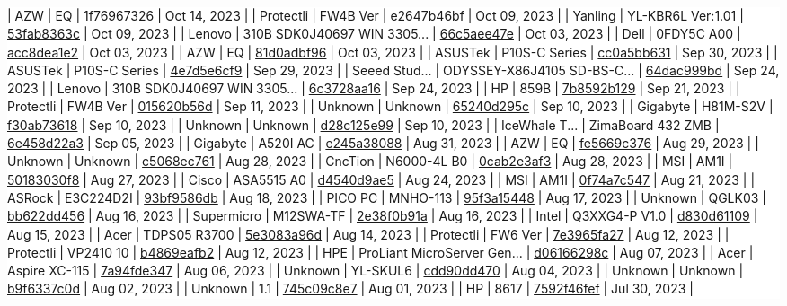 | AZW           | EQ                          | [1f76967326](https://bsd-hardware.info/?probe=1f76967326) | Oct 14, 2023 |
| Protectli     | FW4B Ver                    | [e2647b46bf](https://bsd-hardware.info/?probe=e2647b46bf) | Oct 09, 2023 |
| Yanling       | YL-KBR6L Ver:1.01           | [53fab8363c](https://bsd-hardware.info/?probe=53fab8363c) | Oct 09, 2023 |
| Lenovo        | 310B SDK0J40697 WIN 3305... | [66c5aee47e](https://bsd-hardware.info/?probe=66c5aee47e) | Oct 03, 2023 |
| Dell          | 0FDY5C A00                  | [acc8dea1e2](https://bsd-hardware.info/?probe=acc8dea1e2) | Oct 03, 2023 |
| AZW           | EQ                          | [81d0adbf96](https://bsd-hardware.info/?probe=81d0adbf96) | Oct 03, 2023 |
| ASUSTek       | P10S-C Series               | [cc0a5bb631](https://bsd-hardware.info/?probe=cc0a5bb631) | Sep 30, 2023 |
| ASUSTek       | P10S-C Series               | [4e7d5e6cf9](https://bsd-hardware.info/?probe=4e7d5e6cf9) | Sep 29, 2023 |
| Seeed Stud... | ODYSSEY-X86J4105 SD-BS-C... | [64dac999bd](https://bsd-hardware.info/?probe=64dac999bd) | Sep 24, 2023 |
| Lenovo        | 310B SDK0J40697 WIN 3305... | [6c3728aa16](https://bsd-hardware.info/?probe=6c3728aa16) | Sep 24, 2023 |
| HP            | 859B                        | [7b8592b129](https://bsd-hardware.info/?probe=7b8592b129) | Sep 21, 2023 |
| Protectli     | FW4B Ver                    | [015620b56d](https://bsd-hardware.info/?probe=015620b56d) | Sep 11, 2023 |
| Unknown       | Unknown                     | [65240d295c](https://bsd-hardware.info/?probe=65240d295c) | Sep 10, 2023 |
| Gigabyte      | H81M-S2V                    | [f30ab73618](https://bsd-hardware.info/?probe=f30ab73618) | Sep 10, 2023 |
| Unknown       | Unknown                     | [d28c125e99](https://bsd-hardware.info/?probe=d28c125e99) | Sep 10, 2023 |
| IceWhale T... | ZimaBoard 432 ZMB           | [6e458d22a3](https://bsd-hardware.info/?probe=6e458d22a3) | Sep 05, 2023 |
| Gigabyte      | A520I AC                    | [e245a38088](https://bsd-hardware.info/?probe=e245a38088) | Aug 31, 2023 |
| AZW           | EQ                          | [fe5669c376](https://bsd-hardware.info/?probe=fe5669c376) | Aug 29, 2023 |
| Unknown       | Unknown                     | [c5068ec761](https://bsd-hardware.info/?probe=c5068ec761) | Aug 28, 2023 |
| CncTion       | N6000-4L B0                 | [0cab2e3af3](https://bsd-hardware.info/?probe=0cab2e3af3) | Aug 28, 2023 |
| MSI           | AM1I                        | [50183030f8](https://bsd-hardware.info/?probe=50183030f8) | Aug 27, 2023 |
| Cisco         | ASA5515 A0                  | [d4540d9ae5](https://bsd-hardware.info/?probe=d4540d9ae5) | Aug 24, 2023 |
| MSI           | AM1I                        | [0f74a7c547](https://bsd-hardware.info/?probe=0f74a7c547) | Aug 21, 2023 |
| ASRock        | E3C224D2I                   | [93bf9586db](https://bsd-hardware.info/?probe=93bf9586db) | Aug 18, 2023 |
| PICO PC       | MNHO-113                    | [95f3a15448](https://bsd-hardware.info/?probe=95f3a15448) | Aug 17, 2023 |
| Unknown       | QGLK03                      | [bb622dd456](https://bsd-hardware.info/?probe=bb622dd456) | Aug 16, 2023 |
| Supermicro    | M12SWA-TF                   | [2e38f0b91a](https://bsd-hardware.info/?probe=2e38f0b91a) | Aug 16, 2023 |
| Intel         | Q3XXG4-P V1.0               | [d830d61109](https://bsd-hardware.info/?probe=d830d61109) | Aug 15, 2023 |
| Acer          | TDPS05 R3700                | [5e3083a96d](https://bsd-hardware.info/?probe=5e3083a96d) | Aug 14, 2023 |
| Protectli     | FW6 Ver                     | [7e3965fa27](https://bsd-hardware.info/?probe=7e3965fa27) | Aug 12, 2023 |
| Protectli     | VP2410 10                   | [b4869eafb2](https://bsd-hardware.info/?probe=b4869eafb2) | Aug 12, 2023 |
| HPE           | ProLiant MicroServer Gen... | [d06166298c](https://bsd-hardware.info/?probe=d06166298c) | Aug 07, 2023 |
| Acer          | Aspire XC-115               | [7a94fde347](https://bsd-hardware.info/?probe=7a94fde347) | Aug 06, 2023 |
| Unknown       | YL-SKUL6                    | [cdd90dd470](https://bsd-hardware.info/?probe=cdd90dd470) | Aug 04, 2023 |
| Unknown       | Unknown                     | [b9f6337c0d](https://bsd-hardware.info/?probe=b9f6337c0d) | Aug 02, 2023 |
| Unknown       | 1.1                         | [745c09c8e7](https://bsd-hardware.info/?probe=745c09c8e7) | Aug 01, 2023 |
| HP            | 8617                        | [7592f46fef](https://bsd-hardware.info/?probe=7592f46fef) | Jul 30, 2023 |